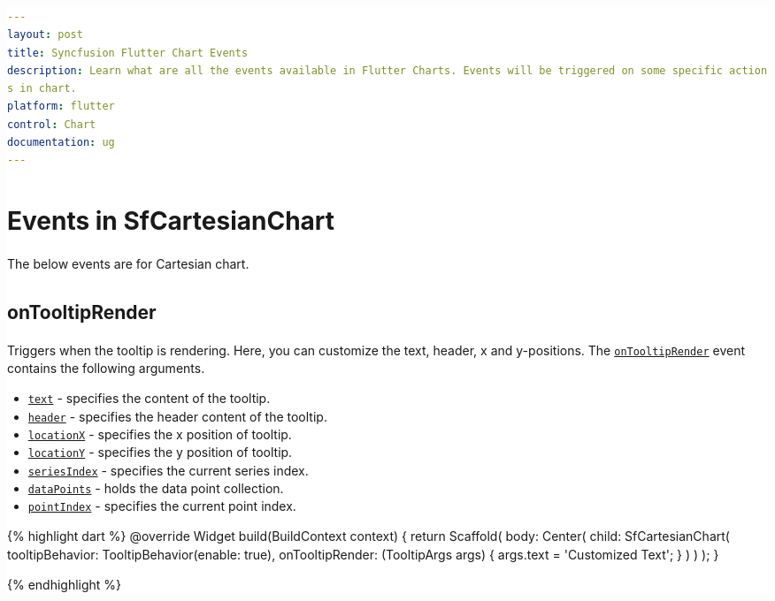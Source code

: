 ```yaml
---
layout: post
title: Syncfusion Flutter Chart Events
description: Learn what are all the events available in Flutter Charts. Events will be triggered on some specific actions in chart.
platform: flutter
control: Chart
documentation: ug
---
```


# Events in SfCartesianChart

The below events are for Cartesian chart.

## onTooltipRender

Triggers when the tooltip is rendering. Here, you can customize the text, header, x and y-positions. The [`onTooltipRender`](https://pub.dev/documentation/syncfusion_flutter_charts/latest/charts/SfCartesianChart/onTooltipRender.html) event contains the following arguments.

* [`text`](https://pub.dev/documentation/syncfusion_flutter_charts/latest/charts/TooltipArgs/text.html) - specifies the content of the tooltip.
* [`header`](https://pub.dev/documentation/syncfusion_flutter_charts/latest/charts/TooltipArgs/header.html) - specifies the header content of the tooltip.
* [`locationX`](https://pub.dev/documentation/syncfusion_flutter_charts/latest/charts/TooltipArgs/locationX.html) - specifies the x position of tooltip.
* [`locationY`](https://pub.dev/documentation/syncfusion_flutter_charts/latest/charts/TooltipArgs/locationY.html) - specifies the y position of tooltip.
* [`seriesIndex`](https://pub.dev/documentation/syncfusion_flutter_charts/latest/charts/TooltipArgs/seriesIndex.html) - specifies the current series index.
* [`dataPoints`](https://pub.dev/documentation/syncfusion_flutter_charts/latest/charts/TooltipArgs/dataPoints.html) - holds the data point collection.
* [`pointIndex`](https://pub.dev/documentation/syncfusion_flutter_charts/latest/charts/TooltipArgs/pointIndex.html) - specifies the current point index.

{% highlight dart %}
    @override
    Widget build(BuildContext context) {
      return Scaffold(
        body: Center(
          child: SfCartesianChart(
            tooltipBehavior: TooltipBehavior(enable: true),
            onTooltipRender: (TooltipArgs args) {
              args.text = 'Customized Text';
            }
          )
        )
      );
    }

{% endhighlight %}
